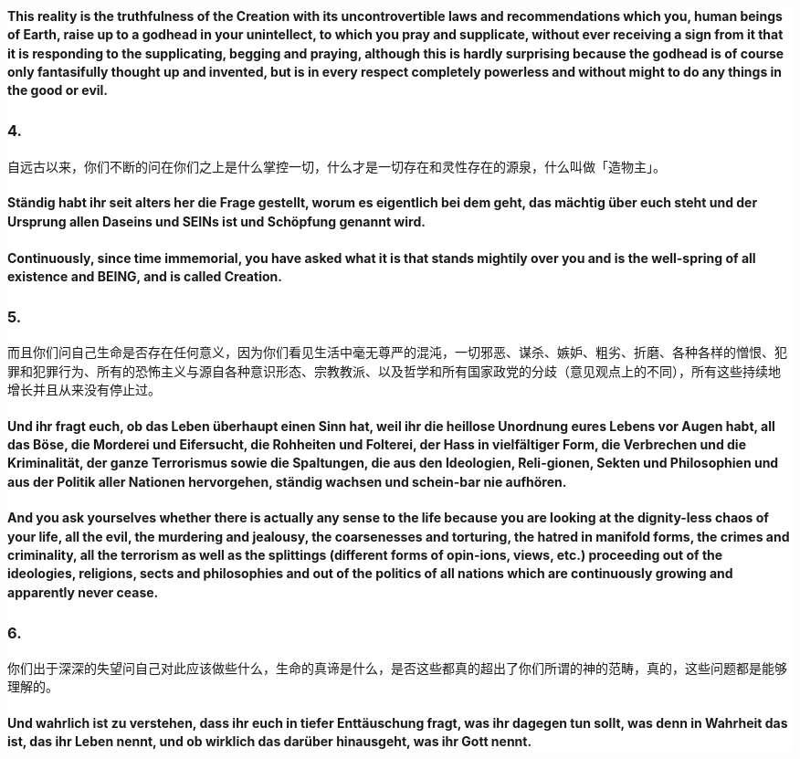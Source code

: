 #### This reality is the truthfulness of the Creation with its uncontrovertible laws and recommendations which you, human beings of Earth, raise up to a godhead in your unintellect, to which you pray and supplicate, without ever receiving a sign from it that it is responding to the supplicating, begging and praying, although this is hardly surprising because the godhead is of course only fantasifully thought up and invented, but is in every respect completely powerless and without might to do any things in the good or evil.

### 4.

自远古以来，你们不断的问在你们之上是什么掌控一切，什么才是一切存在和灵性存在的源泉，什么叫做「造物主」。

#### Ständig habt ihr seit alters her die Frage gestellt, worum es eigentlich bei dem geht, das mächtig über euch steht und der Ursprung allen Daseins und SEINs ist und Schöpfung genannt wird.

#### Continuously, since time immemorial, you have asked what it is that stands mightily over you and is the well-spring of all existence and BEING, and is called Creation.

### 5.

而且你们问自己生命是否存在任何意义，因为你们看见生活中毫无尊严的混沌，一切邪恶、谋杀、嫉妒、粗劣、折磨、各种各样的憎恨、犯罪和犯罪行为、所有的恐怖主义与源自各种意识形态、宗教教派、以及哲学和所有国家政党的分歧（意见观点上的不同），所有这些持续地增长并且从来没有停止过。

#### Und ihr fragt euch, ob das Leben überhaupt einen Sinn hat, weil ihr die heillose Unordnung eures Lebens vor Augen habt, all das Böse, die Morderei und Eifersucht, die Rohheiten und Folterei, der Hass in vielfältiger Form, die Verbrechen und die Kriminalität, der ganze Terrorismus sowie die Spaltungen, die aus den Ideologien, Reli-gionen, Sekten und Philosophien und aus der Politik aller Nationen hervorgehen, ständig wachsen und schein-bar nie aufhören.

#### And you ask yourselves whether there is actually any sense to the life because you are looking at the dignity-less chaos of your life, all the evil, the murdering and jealousy, the coarsenesses and torturing, the hatred in manifold forms, the crimes and criminality, all the terrorism as well as the splittings (different forms of opin-ions, views, etc.) proceeding out of the ideologies, religions, sects and philosophies and out of the politics of all nations which are continuously growing and apparently never cease.

### 6.

你们出于深深的失望问自己对此应该做些什么，生命的真谛是什么，是否这些都真的超出了你们所谓的神的范畴，真的，这些问题都是能够理解的。

#### Und wahrlich ist zu verstehen, dass ihr euch in tiefer Enttäuschung fragt, was ihr dagegen tun sollt, was denn in Wahrheit das ist, das ihr Leben nennt, und ob wirklich das darüber hinausgeht, was ihr Gott nennt.
